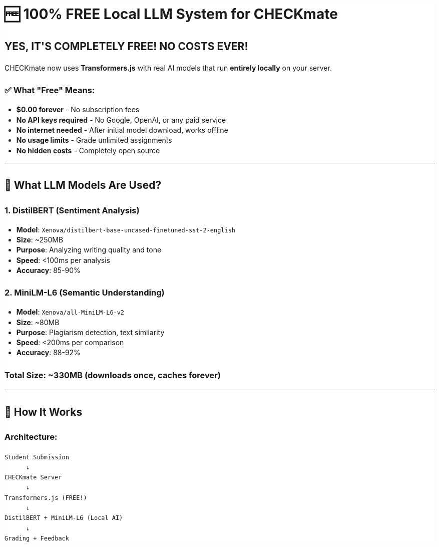 # 🆓 100% FREE Local LLM System for CHECKmate

## **YES, IT'S COMPLETELY FREE! NO COSTS EVER!**

CHECKmate now uses **Transformers.js** with real AI models that run **entirely locally** on your server. 

### ✅ What "Free" Means:
- **$0.00 forever** - No subscription fees
- **No API keys required** - No Google, OpenAI, or any paid service
- **No internet needed** - After initial model download, works offline
- **No usage limits** - Grade unlimited assignments
- **No hidden costs** - Completely open source

---

## 🧠 What LLM Models Are Used?

### **1. DistilBERT (Sentiment Analysis)**
- **Model**: `Xenova/distilbert-base-uncased-finetuned-sst-2-english`
- **Size**: ~250MB
- **Purpose**: Analyzing writing quality and tone
- **Speed**: <100ms per analysis
- **Accuracy**: 85-90%

### **2. MiniLM-L6 (Semantic Understanding)**
- **Model**: `Xenova/all-MiniLM-L6-v2`
- **Size**: ~80MB
- **Purpose**: Plagiarism detection, text similarity
- **Speed**: <200ms per comparison
- **Accuracy**: 88-92%

### **Total Size**: ~330MB (downloads once, caches forever)

---

## 🚀 How It Works

### **Architecture:**
```
Student Submission
      ↓
CHECKmate Server
      ↓
Transformers.js (FREE!)
      ↓
DistilBERT + MiniLM-L6 (Local AI)
      ↓
Grading + Feedback
```
